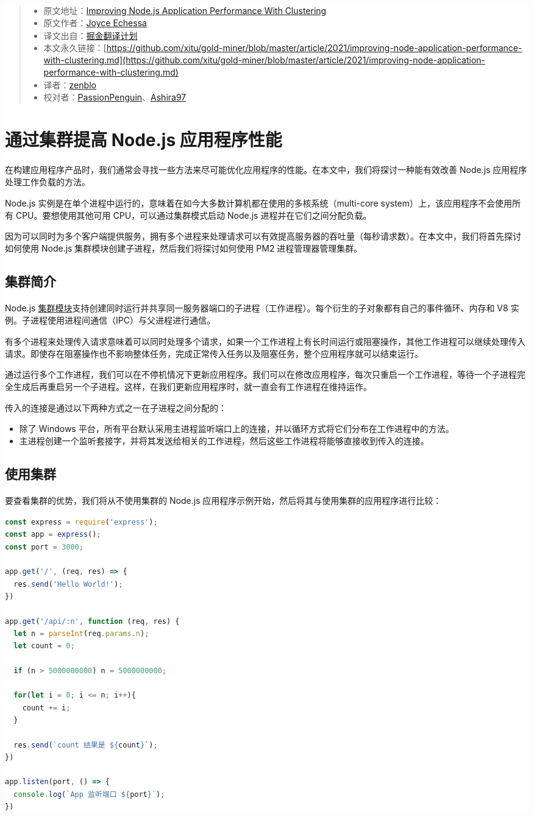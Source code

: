 > * 原文地址：[Improving Node.js Application Performance With Clustering](https://blog.appsignal.com/2021/02/03/improving-node-application-performance-with-clustering.html)
> * 原文作者：[Joyce Echessa](https://echessa.com/)
> * 译文出自：[掘金翻译计划](https://github.com/xitu/gold-miner)
> * 本文永久链接：[https://github.com/xitu/gold-miner/blob/master/article/2021/improving-node-application-performance-with-clustering.md](https://github.com/xitu/gold-miner/blob/master/article/2021/improving-node-application-performance-with-clustering.md)
> * 译者：[zenblo](https://github.com/zenblo)
> * 校对者：[PassionPenguin](https://github.com/PassionPenguin)、[Ashira97](https://github.com/Ashira97)

# 通过集群提高 Node.js 应用程序性能

在构建应用程序产品时，我们通常会寻找一些方法来尽可能优化应用程序的性能。在本文中，我们将探讨一种能有效改善 Node.js 应用程序处理工作负载的方法。

Node.js 实例是在单个进程中运行的，意味着在如今大多数计算机都在使用的多核系统（multi-core system）上，该应用程序不会使用所有 CPU。要想使用其他可用 CPU，可以通过集群模式启动 Node.js 进程并在它们之间分配负载。

因为可以同时为多个客户端提供服务，拥有多个进程来处理请求可以有效提高服务器的吞吐量（每秒请求数）。在本文中，我们将首先探讨如何使用 Node.js 集群模块创建子进程，然后我们将探讨如何使用 PM2 进程管理器管理集群。

## 集群简介

Node.js [集群模块](https://nodejs.org/api/cluster.html)支持创建同时运行并共享同一服务器端口的子进程（工作进程）。每个衍生的子对象都有自己的事件循环、内存和 V8 实例。子进程使用进程间通信（IPC）与父进程进行通信。

有多个进程来处理传入请求意味着可以同时处理多个请求，如果一个工作进程上有长时间运行或阻塞操作，其他工作进程可以继续处理传入请求。即使存在阻塞操作也不影响整体任务，完成正常传入任务以及阻塞任务，整个应用程序就可以结束运行。

通过运行多个工作进程，我们可以在不停机情况下更新应用程序。我们可以在修改应用程序，每次只重启一个工作进程，等待一个子进程完全生成后再重启另一个子进程。这样，在我们更新应用程序时，就一直会有工作进程在维持运作。

传入的连接是通过以下两种方式之一在子进程之间分配的：

* 除了 Windows 平台，所有平台默认采用主进程监听端口上的连接，并以循环方式将它们分布在工作进程中的方法。
* 主进程创建一个监听套接字，并将其发送给相关的工作进程，然后这些工作进程将能够直接收到传入的连接。

## 使用集群

要查看集群的优势，我们将从不使用集群的 Node.js 应用程序示例开始，然后将其与使用集群的应用程序进行比较：

```js
const express = require('express');
const app = express();
const port = 3000;

app.get('/', (req, res) => {
  res.send('Hello World!');
})

app.get('/api/:n', function (req, res) {
  let n = parseInt(req.params.n);
  let count = 0;

  if (n > 5000000000) n = 5000000000;

  for(let i = 0; i <= n; i++){
    count += i;
  }

  res.send(`count 结果是 ${count}`);
})

app.listen(port, () => {
  console.log(`App 监听端口 ${port}`);
})
```